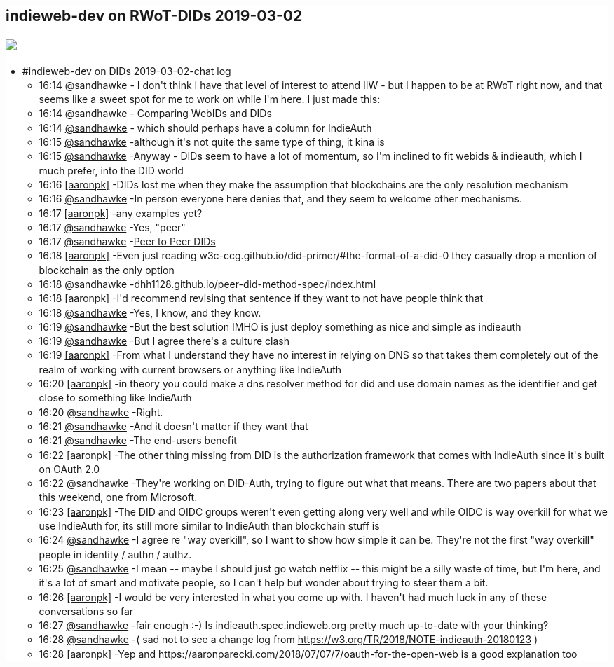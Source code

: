 ## indieweb-dev on RWoT-DIDs 2019-03-02

[![](https://imgur.com/A4IPjIi.png)](https://freenode.logbot.info/indieweb-dev/20190302)

* [#indieweb-dev on DIDs 2019-03-02-chat log](https://freenode.logbot.info/indieweb-dev/20190302)
  * 16:14 [@sandhawke](https://twitter.com/sandhawke) - I don't think I have that level of interest to attend IIW - but I happen to be at RWoT right now, and that seems like a sweet spot for me to work on while I'm here. I just made this:
  * 16:14 [@sandhawke](https://twitter.com/sandhawke) - [Comparing WebIDs and DIDs](https://docs.google.com/document/d/1SwSWIOOujRCdrwVyrKojwAvQVp-wJJ9P6NBiuQ3bDN4/edit)
  * 16:14 [@sandhawke](https://twitter.com/sandhawke) - which should perhaps have a column for IndieAuth
  * 16:15 [@sandhawke](https://twitter.com/sandhawke) -although it's not quite the same type of thing, it kina is
  * 16:15 [@sandhawke](https://twitter.com/sandhawke) -Anyway - DIDs seem to have a lot of momentum, so I'm inclined to fit webids & indieauth, which I much prefer, into the DID world
  * 16:16 [[aaronpk]](https://indieweb.org/User:Aaronparecki.com) -DIDs lost me when they make the assumption that blockchains are the only resolution mechanism
  * 16:16 [@sandhawke](https://twitter.com/sandhawke) -In person everyone here denies that, and they seem to welcome other mechanisms.
  * 16:17 [[aaronpk]](https://indieweb.org/User:Aaronparecki.com) -any examples yet?
  * 16:17 [@sandhawke](https://twitter.com/sandhawke) -Yes, "peer"
  * 16:17 [@sandhawke](https://twitter.com/sandhawke) -[Peer to Peer DIDs](https://github.com/WebOfTrustInfo/rwot8-barcelona/blob/master/topics-and-advance-readings/P2P-DID.md)
  * 16:18 [[aaronpk]](https://indieweb.org/User:Aaronparecki.com) -Even just reading w3c-ccg.github.io/did-primer/#the-format-of-a-did-0 they casually drop a mention of blockchain as the only option
  * 16:18 [@sandhawke](https://twitter.com/sandhawke) -[dhh1128.github.io/peer-did-method-spec/index.html](https://dhh1128.github.io/peer-did-method-spec/index.html)
  * 16:18 [[aaronpk]](https://indieweb.org/User:Aaronparecki.com) -I'd recommend revising that sentence if they want to not have people think that
  * 16:18 [@sandhawke](https://twitter.com/sandhawke) -Yes, I know, and they know.
  * 16:19 [@sandhawke](https://twitter.com/sandhawke) -But the best solution IMHO is just deploy something as nice and simple as indieauth
  * 16:19 [@sandhawke](https://twitter.com/sandhawke) -But I agree there's a culture clash
  * 16:19 [[aaronpk]](https://indieweb.org/User:Aaronparecki.com) -From what I understand they have no interest in relying on DNS so that takes them completely out of the realm of working with current browsers or anything like IndieAuth
  * 16:20 [[aaronpk]](https://indieweb.org/User:Aaronparecki.com) -in theory you could make a dns resolver method for did and use domain names as the identifier and get close to something like IndieAuth
  * 16:20 [@sandhawke](https://twitter.com/sandhawke) -Right.
  * 16:21 [@sandhawke](https://twitter.com/sandhawke) -And it doesn't matter if they want that
  * 16:21 [@sandhawke](https://twitter.com/sandhawke) -The end-users benefit
  * 16:22 [[aaronpk]](https://indieweb.org/User:Aaronparecki.com) -The other thing missing from DID is the authorization framework that comes with IndieAuth since it's built on OAuth 2.0
  * 16:22 [@sandhawke](https://twitter.com/sandhawke) -They're working on DID-Auth, trying to figure out what that means. There are two papers about that this weekend, one from Microsoft.
  * 16:23 [[aaronpk]](https://indieweb.org/User:Aaronparecki.com) -The DID and OIDC groups weren't even getting along very well and while OIDC is way overkill for what we use IndieAuth for, its still more similar to IndieAuth than blockchain stuff is
  * 16:24 [@sandhawke](https://twitter.com/sandhawke) -I agree re "way overkill", so I want to show how simple it can be. They're not the first "way overkill" people in identity / authn / authz.
  * 16:25 [@sandhawke](https://twitter.com/sandhawke) -I mean -- maybe I should just go watch netflix -- this might be a silly waste of time, but I'm here, and it's a lot of smart and motivate people, so I can't help but wonder about trying to steer them a bit.
  * 16:26 [[aaronpk]](https://indieweb.org/User:Aaronparecki.com) -I would be very interested in what you come up with. I haven't had much luck in any of these conversations so far
  * 16:27 [@sandhawke](https://twitter.com/sandhawke) -fair enough :-) Is indieauth.spec.indieweb.org pretty much up-to-date with your thinking?
  * 16:28 [@sandhawke](https://twitter.com/sandhawke) -( sad not to see a change log from https://w3.org/TR/2018/NOTE-indieauth-20180123 )
  * 16:28 [[aaronpk]](https://indieweb.org/User:Aaronparecki.com) -Yep and https://aaronparecki.com/2018/07/07/7/oauth-for-the-open-web is a good explanation too